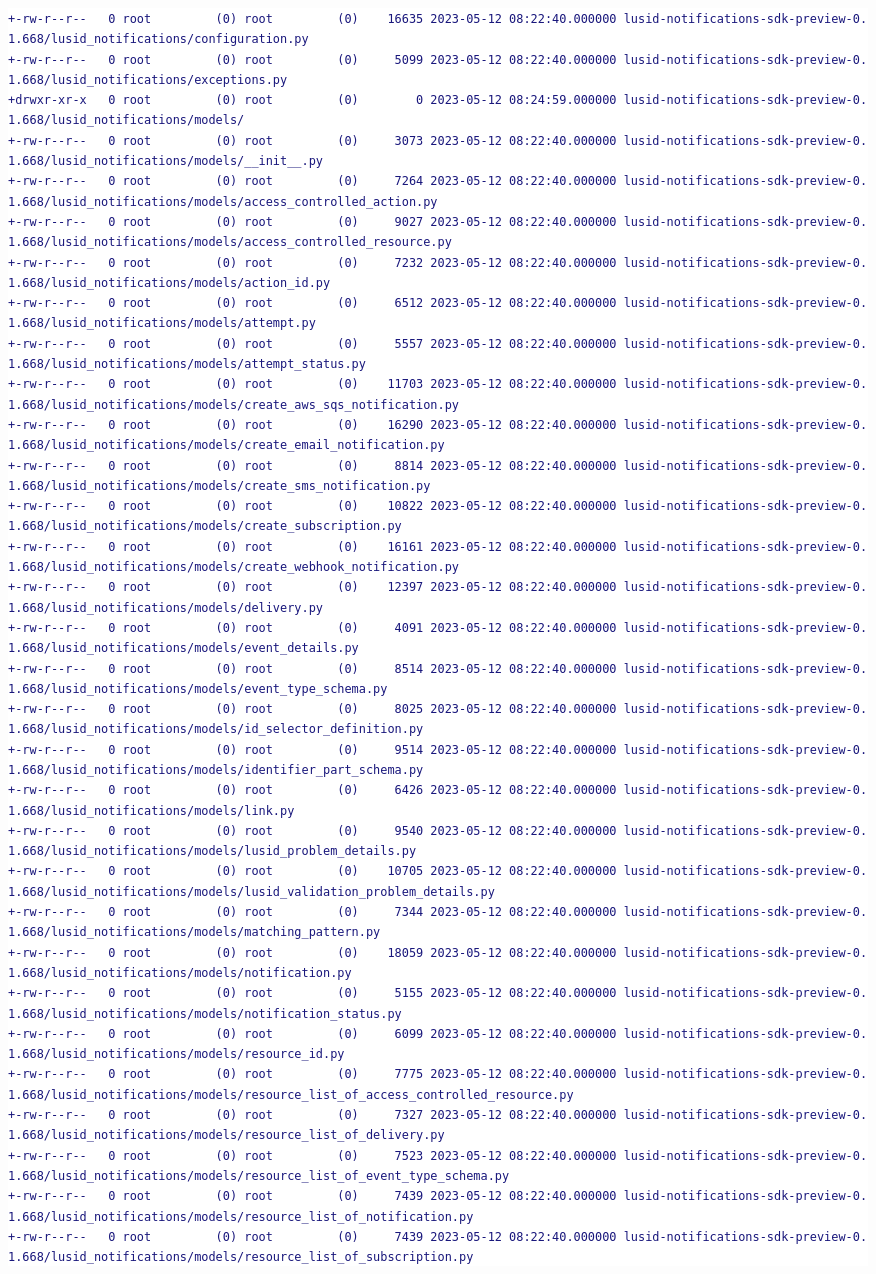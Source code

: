 ```diff
+-rw-r--r--   0 root         (0) root         (0)    16635 2023-05-12 08:22:40.000000 lusid-notifications-sdk-preview-0.1.668/lusid_notifications/configuration.py
+-rw-r--r--   0 root         (0) root         (0)     5099 2023-05-12 08:22:40.000000 lusid-notifications-sdk-preview-0.1.668/lusid_notifications/exceptions.py
+drwxr-xr-x   0 root         (0) root         (0)        0 2023-05-12 08:24:59.000000 lusid-notifications-sdk-preview-0.1.668/lusid_notifications/models/
+-rw-r--r--   0 root         (0) root         (0)     3073 2023-05-12 08:22:40.000000 lusid-notifications-sdk-preview-0.1.668/lusid_notifications/models/__init__.py
+-rw-r--r--   0 root         (0) root         (0)     7264 2023-05-12 08:22:40.000000 lusid-notifications-sdk-preview-0.1.668/lusid_notifications/models/access_controlled_action.py
+-rw-r--r--   0 root         (0) root         (0)     9027 2023-05-12 08:22:40.000000 lusid-notifications-sdk-preview-0.1.668/lusid_notifications/models/access_controlled_resource.py
+-rw-r--r--   0 root         (0) root         (0)     7232 2023-05-12 08:22:40.000000 lusid-notifications-sdk-preview-0.1.668/lusid_notifications/models/action_id.py
+-rw-r--r--   0 root         (0) root         (0)     6512 2023-05-12 08:22:40.000000 lusid-notifications-sdk-preview-0.1.668/lusid_notifications/models/attempt.py
+-rw-r--r--   0 root         (0) root         (0)     5557 2023-05-12 08:22:40.000000 lusid-notifications-sdk-preview-0.1.668/lusid_notifications/models/attempt_status.py
+-rw-r--r--   0 root         (0) root         (0)    11703 2023-05-12 08:22:40.000000 lusid-notifications-sdk-preview-0.1.668/lusid_notifications/models/create_aws_sqs_notification.py
+-rw-r--r--   0 root         (0) root         (0)    16290 2023-05-12 08:22:40.000000 lusid-notifications-sdk-preview-0.1.668/lusid_notifications/models/create_email_notification.py
+-rw-r--r--   0 root         (0) root         (0)     8814 2023-05-12 08:22:40.000000 lusid-notifications-sdk-preview-0.1.668/lusid_notifications/models/create_sms_notification.py
+-rw-r--r--   0 root         (0) root         (0)    10822 2023-05-12 08:22:40.000000 lusid-notifications-sdk-preview-0.1.668/lusid_notifications/models/create_subscription.py
+-rw-r--r--   0 root         (0) root         (0)    16161 2023-05-12 08:22:40.000000 lusid-notifications-sdk-preview-0.1.668/lusid_notifications/models/create_webhook_notification.py
+-rw-r--r--   0 root         (0) root         (0)    12397 2023-05-12 08:22:40.000000 lusid-notifications-sdk-preview-0.1.668/lusid_notifications/models/delivery.py
+-rw-r--r--   0 root         (0) root         (0)     4091 2023-05-12 08:22:40.000000 lusid-notifications-sdk-preview-0.1.668/lusid_notifications/models/event_details.py
+-rw-r--r--   0 root         (0) root         (0)     8514 2023-05-12 08:22:40.000000 lusid-notifications-sdk-preview-0.1.668/lusid_notifications/models/event_type_schema.py
+-rw-r--r--   0 root         (0) root         (0)     8025 2023-05-12 08:22:40.000000 lusid-notifications-sdk-preview-0.1.668/lusid_notifications/models/id_selector_definition.py
+-rw-r--r--   0 root         (0) root         (0)     9514 2023-05-12 08:22:40.000000 lusid-notifications-sdk-preview-0.1.668/lusid_notifications/models/identifier_part_schema.py
+-rw-r--r--   0 root         (0) root         (0)     6426 2023-05-12 08:22:40.000000 lusid-notifications-sdk-preview-0.1.668/lusid_notifications/models/link.py
+-rw-r--r--   0 root         (0) root         (0)     9540 2023-05-12 08:22:40.000000 lusid-notifications-sdk-preview-0.1.668/lusid_notifications/models/lusid_problem_details.py
+-rw-r--r--   0 root         (0) root         (0)    10705 2023-05-12 08:22:40.000000 lusid-notifications-sdk-preview-0.1.668/lusid_notifications/models/lusid_validation_problem_details.py
+-rw-r--r--   0 root         (0) root         (0)     7344 2023-05-12 08:22:40.000000 lusid-notifications-sdk-preview-0.1.668/lusid_notifications/models/matching_pattern.py
+-rw-r--r--   0 root         (0) root         (0)    18059 2023-05-12 08:22:40.000000 lusid-notifications-sdk-preview-0.1.668/lusid_notifications/models/notification.py
+-rw-r--r--   0 root         (0) root         (0)     5155 2023-05-12 08:22:40.000000 lusid-notifications-sdk-preview-0.1.668/lusid_notifications/models/notification_status.py
+-rw-r--r--   0 root         (0) root         (0)     6099 2023-05-12 08:22:40.000000 lusid-notifications-sdk-preview-0.1.668/lusid_notifications/models/resource_id.py
+-rw-r--r--   0 root         (0) root         (0)     7775 2023-05-12 08:22:40.000000 lusid-notifications-sdk-preview-0.1.668/lusid_notifications/models/resource_list_of_access_controlled_resource.py
+-rw-r--r--   0 root         (0) root         (0)     7327 2023-05-12 08:22:40.000000 lusid-notifications-sdk-preview-0.1.668/lusid_notifications/models/resource_list_of_delivery.py
+-rw-r--r--   0 root         (0) root         (0)     7523 2023-05-12 08:22:40.000000 lusid-notifications-sdk-preview-0.1.668/lusid_notifications/models/resource_list_of_event_type_schema.py
+-rw-r--r--   0 root         (0) root         (0)     7439 2023-05-12 08:22:40.000000 lusid-notifications-sdk-preview-0.1.668/lusid_notifications/models/resource_list_of_notification.py
+-rw-r--r--   0 root         (0) root         (0)     7439 2023-05-12 08:22:40.000000 lusid-notifications-sdk-preview-0.1.668/lusid_notifications/models/resource_list_of_subscription.py
```